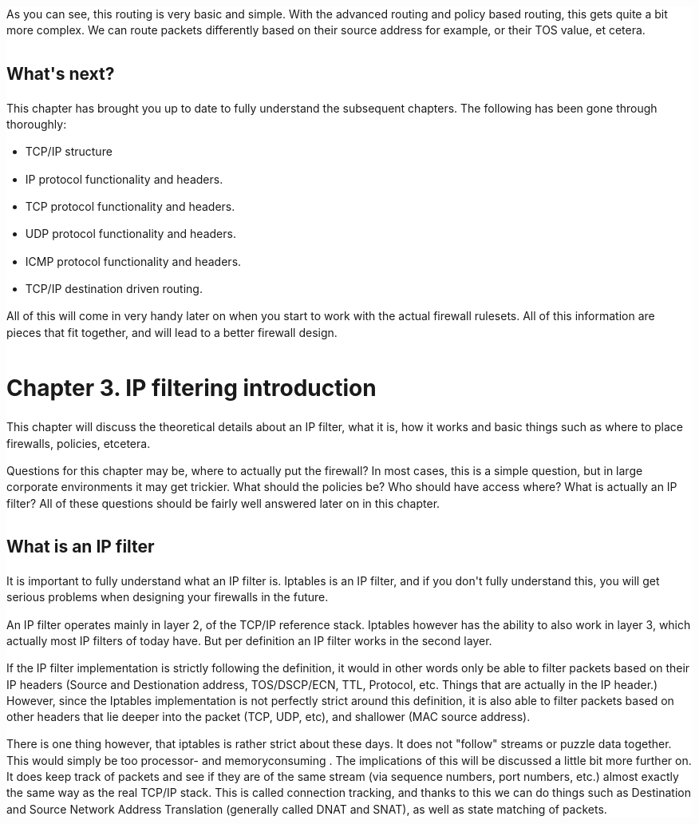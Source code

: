 As you can see, this routing is very basic and simple. With the advanced routing and policy based routing, this gets quite a bit more complex. We can route packets differently based on their source address for example, or their TOS value, et cetera.

## What's next? <a id="whats-next" ></a>

This chapter has brought you up to date to fully understand the subsequent chapters. The following has been gone through thoroughly:

- TCP/IP structure

- IP protocol functionality and headers.

- TCP protocol functionality and headers.

- UDP protocol functionality and headers.

- ICMP protocol functionality and headers.

- TCP/IP destination driven routing.

All of this will come in very handy later on when you start to work with the actual firewall rulesets. All of this information are pieces that fit together, and will lead to a better firewall design.

# Chapter 3. IP filtering introduction

This chapter will discuss the theoretical details about an IP filter, what it is, how it works and basic things such as where to place firewalls, policies, etcetera.

Questions for this chapter may be, where to actually put the firewall? In most cases, this is a simple question, but in large corporate environments it may get trickier. What should the policies be? Who should have access where? What is actually an IP filter? All of these questions should be fairly well answered later on in this chapter.

## What is an IP filter <a id="what-is-an-ip-filter" ></a>

It is important to fully understand what an IP filter is. Iptables is an IP filter, and if you don't fully understand this, you will get serious problems when designing your firewalls in the future.

An IP filter operates mainly in layer 2, of the TCP/IP reference stack. Iptables however has the ability to also work in layer 3, which actually most IP filters of today have. But per definition an IP filter works in the second layer.

If the IP filter implementation is strictly following the definition, it would in other words only be able to filter packets based on their IP headers (Source and Destionation address, TOS/DSCP/ECN, TTL, Protocol, etc. Things that are actually in the IP header.) However, since the Iptables implementation is not perfectly strict around this definition, it is also able to filter packets based on other headers that lie deeper into the packet (TCP, UDP, etc), and shallower (MAC source address).

There is one thing however, that iptables is rather strict about these days. It does not "follow" streams or puzzle data together. This would simply be too processor- and memoryconsuming . The implications of this will be discussed a little bit more further on. It does keep track of packets and see if they are of the same stream (via sequence numbers, port numbers, etc.) almost exactly the same way as the real TCP/IP stack. This is called connection tracking, and thanks to this we can do things such as Destination and Source Network Address Translation (generally called DNAT and SNAT), as well as state matching of packets.
